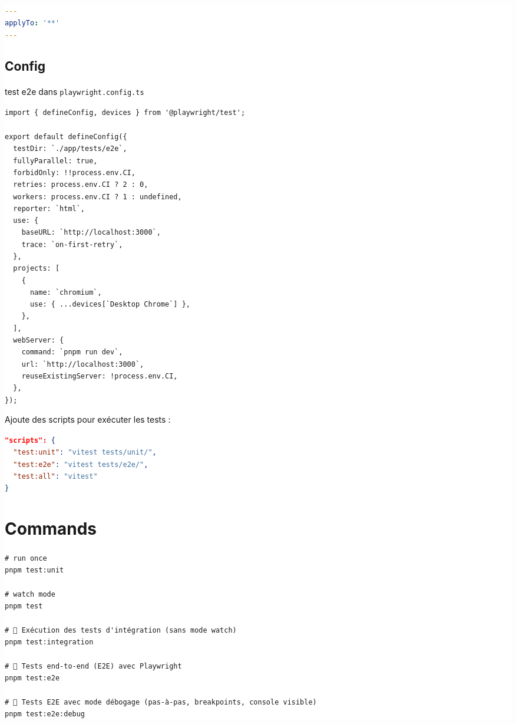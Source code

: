 ```yaml
---
applyTo: '**'
---
```


## Config
test e2e dans `playwright.config.ts`
```TS
import { defineConfig, devices } from '@playwright/test';

export default defineConfig({
  testDir: `./app/tests/e2e`,
  fullyParallel: true,
  forbidOnly: !!process.env.CI,
  retries: process.env.CI ? 2 : 0,
  workers: process.env.CI ? 1 : undefined,
  reporter: `html`,
  use: {
    baseURL: `http://localhost:3000`,
    trace: `on-first-retry`,
  },
  projects: [
    {
      name: `chromium`,
      use: { ...devices[`Desktop Chrome`] },
    },
  ],
  webServer: {
    command: `pnpm run dev`,
    url: `http://localhost:3000`,
    reuseExistingServer: !process.env.CI,
  },
});
```

Ajoute des scripts pour exécuter les tests :
```json
"scripts": {
  "test:unit": "vitest tests/unit/",
  "test:e2e": "vitest tests/e2e/",
  "test:all": "vitest"
}
```

# Commands

```Shell
# run once
pnpm test:unit

# watch mode
pnpm test

# 🔁 Exécution des tests d'intégration (sans mode watch)
pnpm test:integration

# 🧪 Tests end-to-end (E2E) avec Playwright
pnpm test:e2e

# 🐞 Tests E2E avec mode débogage (pas-à-pas, breakpoints, console visible)
pnpm test:e2e:debug

```